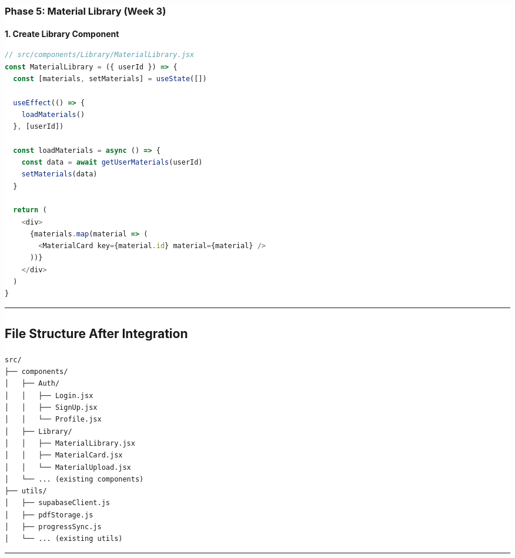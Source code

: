 ### Phase 5: Material Library (Week 3)

**1. Create Library Component**
```javascript
// src/components/Library/MaterialLibrary.jsx
const MaterialLibrary = ({ userId }) => {
  const [materials, setMaterials] = useState([])
  
  useEffect(() => {
    loadMaterials()
  }, [userId])
  
  const loadMaterials = async () => {
    const data = await getUserMaterials(userId)
    setMaterials(data)
  }
  
  return (
    <div>
      {materials.map(material => (
        <MaterialCard key={material.id} material={material} />
      ))}
    </div>
  )
}
```

---

## File Structure After Integration

```
src/
├── components/
│   ├── Auth/
│   │   ├── Login.jsx
│   │   ├── SignUp.jsx
│   │   └── Profile.jsx
│   ├── Library/
│   │   ├── MaterialLibrary.jsx
│   │   ├── MaterialCard.jsx
│   │   └── MaterialUpload.jsx
│   └── ... (existing components)
├── utils/
│   ├── supabaseClient.js
│   ├── pdfStorage.js
│   ├── progressSync.js
│   └── ... (existing utils)
```

---
